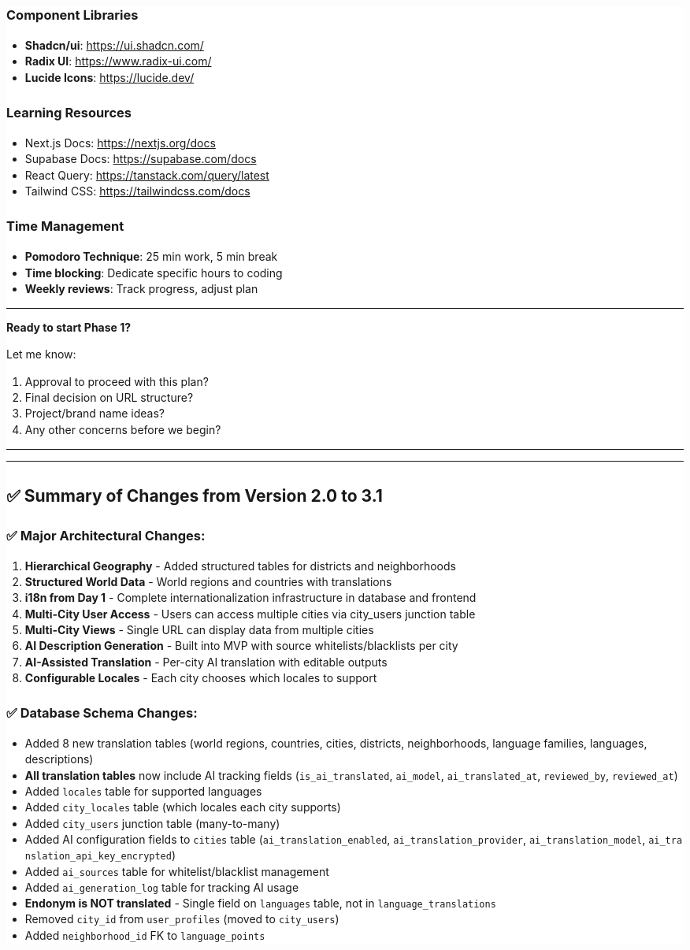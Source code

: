### **Component Libraries**
- **Shadcn/ui**: https://ui.shadcn.com/
- **Radix UI**: https://www.radix-ui.com/
- **Lucide Icons**: https://lucide.dev/

### **Learning Resources**
- Next.js Docs: https://nextjs.org/docs
- Supabase Docs: https://supabase.com/docs
- React Query: https://tanstack.com/query/latest
- Tailwind CSS: https://tailwindcss.com/docs

### **Time Management**
- **Pomodoro Technique**: 25 min work, 5 min break
- **Time blocking**: Dedicate specific hours to coding
- **Weekly reviews**: Track progress, adjust plan

---

**Ready to start Phase 1?**

Let me know:
1. Approval to proceed with this plan?
2. Final decision on URL structure?
3. Project/brand name ideas?
4. Any other concerns before we begin?

---

---

## ✅ Summary of Changes from Version 2.0 to 3.1

### ✅ **Major Architectural Changes**:
1. **Hierarchical Geography** - Added structured tables for districts and neighborhoods
2. **Structured World Data** - World regions and countries with translations
3. **i18n from Day 1** - Complete internationalization infrastructure in database and frontend
4. **Multi-City User Access** - Users can access multiple cities via city_users junction table
5. **Multi-City Views** - Single URL can display data from multiple cities
6. **AI Description Generation** - Built into MVP with source whitelists/blacklists per city
7. **AI-Assisted Translation** - Per-city AI translation with editable outputs
8. **Configurable Locales** - Each city chooses which locales to support

### ✅ **Database Schema Changes**:
- Added 8 new translation tables (world regions, countries, cities, districts, neighborhoods, language families, languages, descriptions)
- **All translation tables** now include AI tracking fields (`is_ai_translated`, `ai_model`, `ai_translated_at`, `reviewed_by`, `reviewed_at`)
- Added `locales` table for supported languages
- Added `city_locales` table (which locales each city supports)
- Added `city_users` junction table (many-to-many)
- Added AI configuration fields to `cities` table (`ai_translation_enabled`, `ai_translation_provider`, `ai_translation_model`, `ai_translation_api_key_encrypted`)
- Added `ai_sources` table for whitelist/blacklist management
- Added `ai_generation_log` table for tracking AI usage
- **Endonym is NOT translated** - Single field on `languages` table, not in `language_translations`
- Removed `city_id` from `user_profiles` (moved to `city_users`)
- Added `neighborhood_id` FK to `language_points`
